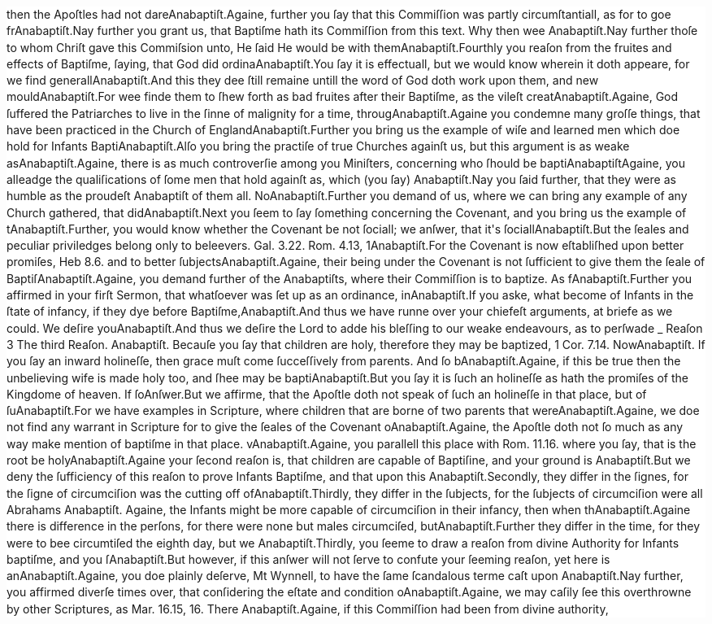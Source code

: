 then the Apoſtles had not dareAnabaptiſt.Againe, further you ſay that this Commiſſion was partly circumſtantiall, as for to goe frAnabaptiſt.Nay further you grant us, that Baptiſme hath its Commiſſion from this text. Why then wee Anabaptiſt.Nay further thoſe to whom Chriſt gave this Commiſsion unto, He ſaid He would be with themAnabaptiſt.Fourthly you reaſon from the fruites and effects of Baptiſme, ſaying, that God did ordinaAnabaptiſt.You ſay it is effectuall, but we would know wherein it doth appeare, for we find generallAnabaptiſt.And this they dee ſtill remaine untill the word of God doth work upon them, and new mouldAnabaptiſt.For wee finde them to ſhew forth as bad fruites after their Baptiſme, as the vileſt creatAnabaptiſt.Againe, God ſuffered the Patriarches to live in the ſinne of malignity for a time, througAnabaptiſt.Againe you condemne many groſſe things, that have been practiced in the Church of EnglandAnabaptiſt.Further you bring us the example of wiſe and learned men which doe hold for Infants BaptiAnabaptiſt.Alſo you bring the practiſe of true Churches againſt us, but this argument is as weake asAnabaptiſt.Againe, there is as much controverſie among you Miniſters, concerning who ſhould be baptiAnabaptiſtAgaine, you alleadge the qualiſications of ſome men that hold againſt as, which (you ſay) Anabaptiſt.Nay you ſaid further, that they were as humble as the proudeſt Anabaptiſt of them all. NoAnabaptiſt.Further you demand of us, where we can bring any example of any Church gathered, that didAnabaptiſt.Next you ſeem to ſay ſomething concerning the Covenant, and you bring us the example of tAnabaptiſt.Further, you would know whether the Covenant be not ſociall; we anſwer, that it's ſociallAnabaptiſt.But the ſeales and peculiar priviledges belong only to beleevers. Gal. 3.22. Rom. 4.13, 1Anabaptiſt.For the Covenant is now eſtabliſhed upon better promiſes, Heb 8.6. and to better ſubjectsAnabaptiſt.Againe, their being under the Covenant is not ſufficient to give them the ſeale of BaptiſAnabaptiſt.Againe, you demand further of the Anabaptiſts, where their Commiſſion is to baptize. As fAnabaptiſt.Further you affirmed in your firſt Sermon, that whatſoever was ſet up as an ordinance, inAnabaptiſt.If you aske, what become of Infants in the ſtate of infancy, if they dye before Baptiſme,Anabaptiſt.And thus we have runne over your chiefeſt arguments, at briefe as we could. We deſire youAnabaptiſt.And thus we deſire the Lord to adde his bleſſing to our weake endeavours, as to perſwade 
    _ Reaſon 3 The third Reaſon.
Anabaptiſt. Becauſe you ſay that children are holy, therefore they may be baptized, 1 Cor. 7.14. NowAnabaptiſt. If you ſay an inward holineſſe, then grace muſt come ſucceſſively from parents. And ſo bAnabaptiſt.Againe, if this be true then the unbelieving wife is made holy too, and ſhee may be baptiAnabaptiſt.But you ſay it is ſuch an holineſſe as hath the promiſes of the Kingdome of heaven. If ſoAnſwer.But we affirme, that the Apoſtle doth not speak of ſuch an holineſſe
in that place, but of ſuAnabaptiſt.For we have examples in Scripture, where children that are borne of two parents that wereAnabaptiſt.Againe, we doe not find any warrant in Scripture for to give the ſeales of the Covenant oAnabaptiſt.Againe, the Apoſtle doth not ſo much as any way make mention of baptiſme in that place. vAnabaptiſt.Againe, you parallell this place with Rom. 11.16. where you ſay, that is the root be holyAnabaptiſt.Againe your ſecond reaſon is, that children are capable of Baptiſine, and your ground is Anabaptiſt.But we deny the ſufficiency of this reaſon to prove Infants Baptiſme, and that upon this Anabaptiſt.Secondly, they differ in the ſignes, for the ſigne of circumciſion was the cutting off ofAnabaptiſt.Thirdly, they differ in the ſubjects, for the ſubjects of circumciſion were all Abrahams Anabaptiſt. Againe, the Infants might be more capable of circumciſion in their infancy, then when thAnabaptiſt.Againe there is difference in the perſons, for there were none but males circumciſed, butAnabaptiſt.Further they differ in the time, for they were to bee circumtiſed the eighth day, but we Anabaptiſt.Thirdly, you ſeeme to draw a reaſon from divine Authority
for Infants baptiſme, and you ſAnabaptiſt.But however, if this anſwer will not ſerve to confute your ſeeming reaſon, yet here is anAnabaptiſt.Againe, you doe plainly deſerve, Mt Wynnell, to have the ſame ſcandalous terme caſt upon Anabaptiſt.Nay further, you affirmed diverſe times over, that conſidering the eſtate and condition oAnabaptiſt.Againe, we may caſily ſee this overthrowne by other Scriptures, as Mar. 16.15, 16. There Anabaptiſt.Againe, if this Commiſſion had been from divine authority,